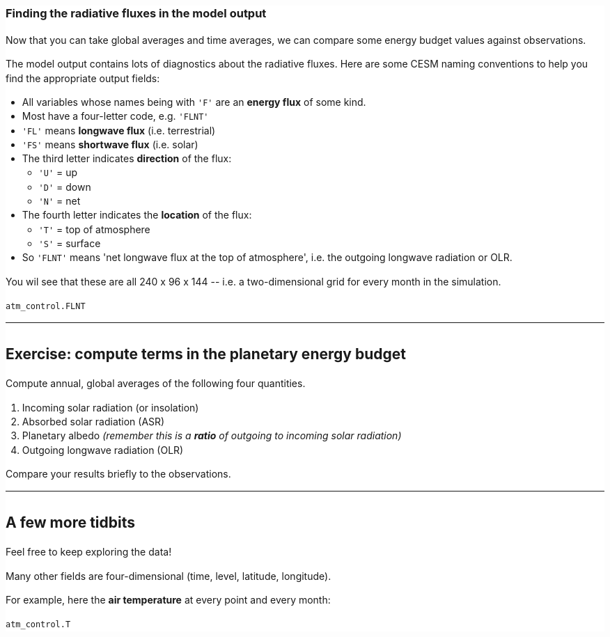 ### Finding the radiative fluxes in the model output

Now that you can take global averages and time averages, we can compare some energy budget values against observations.

The model output contains lots of diagnostics about the radiative fluxes. Here are some CESM naming conventions to help you find the appropriate output fields:

- All variables whose names being with `'F'` are an **energy flux** of some kind. 
- Most have a four-letter code, e.g. `'FLNT'`
- `'FL'` means **longwave flux** (i.e. terrestrial)
- `'FS'` means **shortwave flux** (i.e. solar)
- The third letter indicates **direction** of the flux:
    - `'U'` = up
    - `'D'` = down
    - `'N'` = net
- The fourth letter indicates the **location** of the flux:
    - `'T'` = top of atmosphere
    - `'S'` = surface
- So `'FLNT'` means 'net longwave flux at the top of atmosphere', i.e. the outgoing longwave radiation or OLR.

You wil see that these are all 240 x 96 x 144 -- i.e. a two-dimensional grid for every month in the simulation.

```{code-cell} ipython3
atm_control.FLNT
```

__________________________
## Exercise: compute terms in the planetary energy budget

Compute annual, global averages of the following four quantities. 

1. Incoming solar radiation (or insolation)
2. Absorbed solar radiation (ASR)
3. Planetary albedo *(remember this is a **ratio** of outgoing to incoming solar radiation)*
4. Outgoing longwave radiation (OLR)

Compare your results briefly to the observations.
____________________________

```{code-cell} ipython3

```

## A few more tidbits

Feel free to keep exploring the data!

Many other fields are four-dimensional (time, level, latitude, longitude). 

For example, here the **air temperature** at every point and every month:

```{code-cell} ipython3
atm_control.T
```
